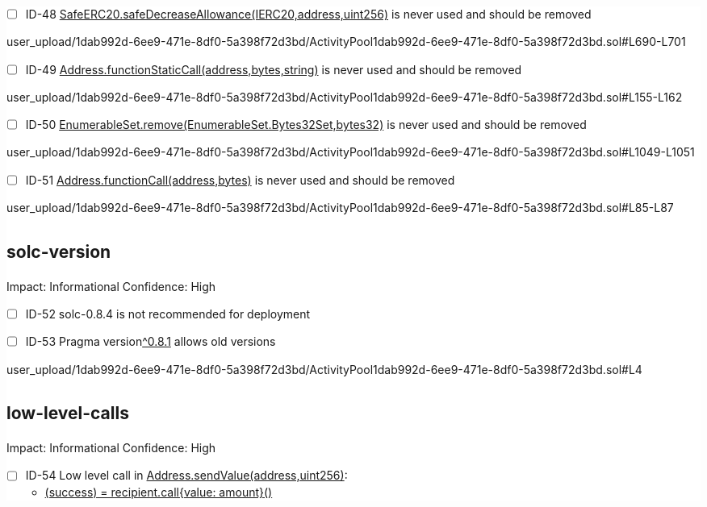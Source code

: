  - [ ] ID-48
[SafeERC20.safeDecreaseAllowance(IERC20,address,uint256)](user_upload/1dab992d-6ee9-471e-8df0-5a398f72d3bd/ActivityPool1dab992d-6ee9-471e-8df0-5a398f72d3bd.sol#L690-L701) is never used and should be removed

user_upload/1dab992d-6ee9-471e-8df0-5a398f72d3bd/ActivityPool1dab992d-6ee9-471e-8df0-5a398f72d3bd.sol#L690-L701


 - [ ] ID-49
[Address.functionStaticCall(address,bytes,string)](user_upload/1dab992d-6ee9-471e-8df0-5a398f72d3bd/ActivityPool1dab992d-6ee9-471e-8df0-5a398f72d3bd.sol#L155-L162) is never used and should be removed

user_upload/1dab992d-6ee9-471e-8df0-5a398f72d3bd/ActivityPool1dab992d-6ee9-471e-8df0-5a398f72d3bd.sol#L155-L162


 - [ ] ID-50
[EnumerableSet.remove(EnumerableSet.Bytes32Set,bytes32)](user_upload/1dab992d-6ee9-471e-8df0-5a398f72d3bd/ActivityPool1dab992d-6ee9-471e-8df0-5a398f72d3bd.sol#L1049-L1051) is never used and should be removed

user_upload/1dab992d-6ee9-471e-8df0-5a398f72d3bd/ActivityPool1dab992d-6ee9-471e-8df0-5a398f72d3bd.sol#L1049-L1051


 - [ ] ID-51
[Address.functionCall(address,bytes)](user_upload/1dab992d-6ee9-471e-8df0-5a398f72d3bd/ActivityPool1dab992d-6ee9-471e-8df0-5a398f72d3bd.sol#L85-L87) is never used and should be removed

user_upload/1dab992d-6ee9-471e-8df0-5a398f72d3bd/ActivityPool1dab992d-6ee9-471e-8df0-5a398f72d3bd.sol#L85-L87


## solc-version
Impact: Informational
Confidence: High
 - [ ] ID-52
solc-0.8.4 is not recommended for deployment

 - [ ] ID-53
Pragma version[^0.8.1](user_upload/1dab992d-6ee9-471e-8df0-5a398f72d3bd/ActivityPool1dab992d-6ee9-471e-8df0-5a398f72d3bd.sol#L4) allows old versions

user_upload/1dab992d-6ee9-471e-8df0-5a398f72d3bd/ActivityPool1dab992d-6ee9-471e-8df0-5a398f72d3bd.sol#L4


## low-level-calls
Impact: Informational
Confidence: High
 - [ ] ID-54
Low level call in [Address.sendValue(address,uint256)](user_upload/1dab992d-6ee9-471e-8df0-5a398f72d3bd/ActivityPool1dab992d-6ee9-471e-8df0-5a398f72d3bd.sol#L60-L65):
	- [(success) = recipient.call{value: amount}()](user_upload/1dab992d-6ee9-471e-8df0-5a398f72d3bd/ActivityPool1dab992d-6ee9-471e-8df0-5a398f72d3bd.sol#L63)
